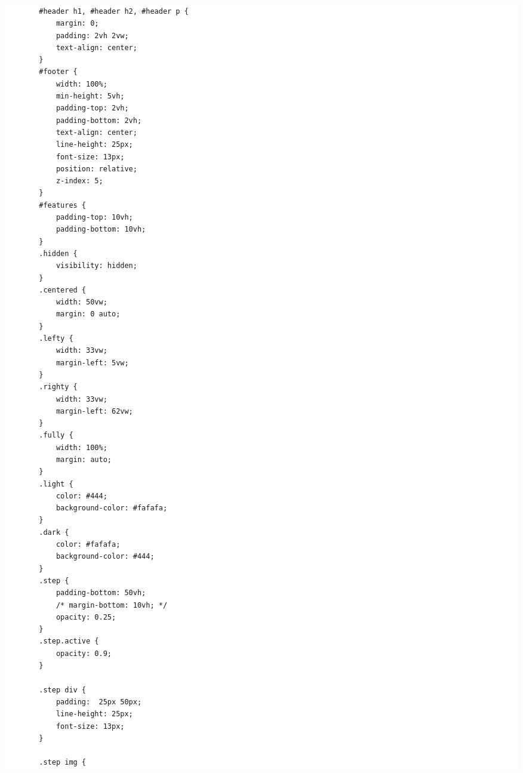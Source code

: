 ```HTML
        #header h1, #header h2, #header p {
            margin: 0;
            padding: 2vh 2vw;
            text-align: center;
        }
        #footer {
            width: 100%;
            min-height: 5vh;
            padding-top: 2vh;
            padding-bottom: 2vh;
            text-align: center;
            line-height: 25px;
            font-size: 13px;
            position: relative;
            z-index: 5;
        }
        #features {
            padding-top: 10vh;
            padding-bottom: 10vh;
        }
        .hidden {
            visibility: hidden;
        }
        .centered {
            width: 50vw;
            margin: 0 auto;
        }
        .lefty {
            width: 33vw;
            margin-left: 5vw;
        }
        .righty {
            width: 33vw;
            margin-left: 62vw;
        }
        .fully {
            width: 100%;
            margin: auto;
        }
        .light {
            color: #444;
            background-color: #fafafa;
        }
        .dark {
            color: #fafafa;
            background-color: #444;
        }
        .step {
            padding-bottom: 50vh;
            /* margin-bottom: 10vh; */
            opacity: 0.25;
        }
        .step.active {
            opacity: 0.9;
        }

        .step div {
            padding:  25px 50px;
            line-height: 25px;
            font-size: 13px;
        }

        .step img {
```